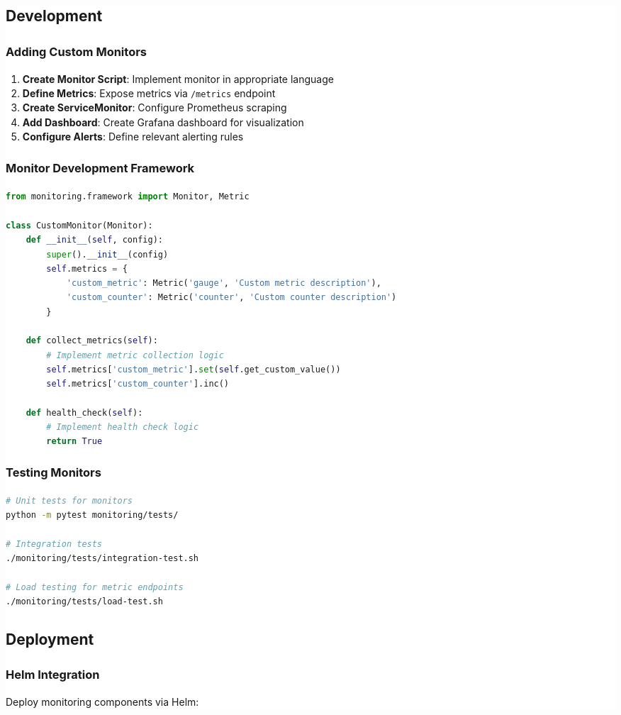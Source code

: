 ## Development

### Adding Custom Monitors

1. **Create Monitor Script**: Implement monitor in appropriate language
2. **Define Metrics**: Expose metrics via `/metrics` endpoint
3. **Create ServiceMonitor**: Configure Prometheus scraping
4. **Add Dashboard**: Create Grafana dashboard for visualization
5. **Configure Alerts**: Define relevant alerting rules

### Monitor Development Framework

```python
from monitoring.framework import Monitor, Metric

class CustomMonitor(Monitor):
    def __init__(self, config):
        super().__init__(config)
        self.metrics = {
            'custom_metric': Metric('gauge', 'Custom metric description'),
            'custom_counter': Metric('counter', 'Custom counter description')
        }

    def collect_metrics(self):
        # Implement metric collection logic
        self.metrics['custom_metric'].set(self.get_custom_value())
        self.metrics['custom_counter'].inc()

    def health_check(self):
        # Implement health check logic
        return True
```

### Testing Monitors

```bash
# Unit tests for monitors
python -m pytest monitoring/tests/

# Integration tests
./monitoring/tests/integration-test.sh

# Load testing for metric endpoints
./monitoring/tests/load-test.sh
```

## Deployment

### Helm Integration

Deploy monitoring components via Helm:
